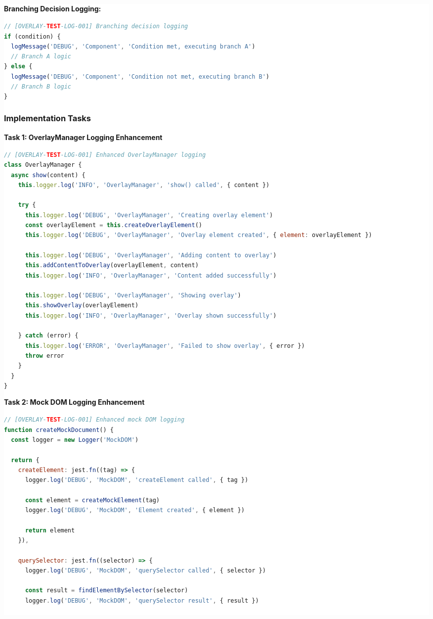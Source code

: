 **Branching Decision Logging:**
```javascript
// [OVERLAY-TEST-LOG-001] Branching decision logging
if (condition) {
  logMessage('DEBUG', 'Component', 'Condition met, executing branch A')
  // Branch A logic
} else {
  logMessage('DEBUG', 'Component', 'Condition not met, executing branch B')
  // Branch B logic
}
```

### Implementation Tasks

**Task 1: OverlayManager Logging Enhancement**
```javascript
// [OVERLAY-TEST-LOG-001] Enhanced OverlayManager logging
class OverlayManager {
  async show(content) {
    this.logger.log('INFO', 'OverlayManager', 'show() called', { content })
    
    try {
      this.logger.log('DEBUG', 'OverlayManager', 'Creating overlay element')
      const overlayElement = this.createOverlayElement()
      this.logger.log('DEBUG', 'OverlayManager', 'Overlay element created', { element: overlayElement })
      
      this.logger.log('DEBUG', 'OverlayManager', 'Adding content to overlay')
      this.addContentToOverlay(overlayElement, content)
      this.logger.log('INFO', 'OverlayManager', 'Content added successfully')
      
      this.logger.log('DEBUG', 'OverlayManager', 'Showing overlay')
      this.showOverlay(overlayElement)
      this.logger.log('INFO', 'OverlayManager', 'Overlay shown successfully')
      
    } catch (error) {
      this.logger.log('ERROR', 'OverlayManager', 'Failed to show overlay', { error })
      throw error
    }
  }
}
```

**Task 2: Mock DOM Logging Enhancement**
```javascript
// [OVERLAY-TEST-LOG-001] Enhanced mock DOM logging
function createMockDocument() {
  const logger = new Logger('MockDOM')
  
  return {
    createElement: jest.fn((tag) => {
      logger.log('DEBUG', 'MockDOM', 'createElement called', { tag })
      
      const element = createMockElement(tag)
      logger.log('DEBUG', 'MockDOM', 'Element created', { element })
      
      return element
    }),
    
    querySelector: jest.fn((selector) => {
      logger.log('DEBUG', 'MockDOM', 'querySelector called', { selector })
      
      const result = findElementBySelector(selector)
      logger.log('DEBUG', 'MockDOM', 'querySelector result', { result })
      
```